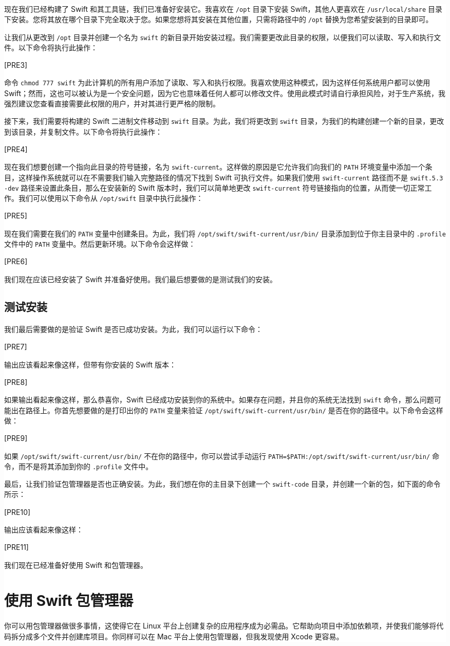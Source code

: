 现在我们已经构建了 Swift 和其工具链，我们已准备好安装它。我喜欢在 `/opt` 目录下安装 Swift，其他人更喜欢在 `/usr/local/share` 目录下安装。您将其放在哪个目录下完全取决于您。如果您想将其安装在其他位置，只需将路径中的 `/opt` 替换为您希望安装到的目录即可。

让我们从更改到 `/opt` 目录并创建一个名为 `swift` 的新目录开始安装过程。我们需要更改此目录的权限，以便我们可以读取、写入和执行文件。以下命令将执行此操作：

[PRE3]

命令 `chmod 777 swift` 为此计算机的所有用户添加了读取、写入和执行权限。我喜欢使用这种模式，因为这样任何系统用户都可以使用 Swift；然而，这也可以被认为是一个安全问题，因为它也意味着任何人都可以修改文件。使用此模式时请自行承担风险，对于生产系统，我强烈建议您查看直接需要此权限的用户，并对其进行更严格的限制。

接下来，我们需要将构建的 Swift 二进制文件移动到 `swift` 目录。为此，我们将更改到 `swift` 目录，为我们的构建创建一个新的目录，更改到该目录，并复制文件。以下命令将执行此操作：

[PRE4]

现在我们想要创建一个指向此目录的符号链接，名为 `swift-current`。这样做的原因是它允许我们向我们的 `PATH` 环境变量中添加一个条目，这样操作系统就可以在不需要我们输入完整路径的情况下找到 Swift 可执行文件。如果我们使用 `swift-current` 路径而不是 `swift.5.3-dev` 路径来设置此条目，那么在安装新的 Swift 版本时，我们可以简单地更改 `swift-current` 符号链接指向的位置，从而使一切正常工作。我们可以使用以下命令从 `/opt/swift` 目录中执行此操作：

[PRE5]

现在我们需要在我们的 `PATH` 变量中创建条目。为此，我们将 `/opt/swift/swift-current/usr/bin/` 目录添加到位于你主目录中的 `.profile` 文件中的 `PATH` 变量中。然后更新环境。以下命令会这样做：

[PRE6]

我们现在应该已经安装了 Swift 并准备好使用。我们最后想要做的是测试我们的安装。

## 测试安装

我们最后需要做的是验证 Swift 是否已成功安装。为此，我们可以运行以下命令：

[PRE7]

输出应该看起来像这样，但带有你安装的 Swift 版本：

[PRE8]

如果输出看起来像这样，那么恭喜你，Swift 已经成功安装到你的系统中。如果存在问题，并且你的系统无法找到 `swift` 命令，那么问题可能出在路径上。你首先想要做的是打印出你的 `PATH` 变量来验证 `/opt/swift/swift-current/usr/bin/` 是否在你的路径中。以下命令会这样做：

[PRE9]

如果 `/opt/swift/swift-current/usr/bin/` 不在你的路径中，你可以尝试手动运行 `PATH=$PATH:/opt/swift/swift-current/usr/bin/` 命令，而不是将其添加到你的 `.profile` 文件中。

最后，让我们验证包管理器是否也正确安装。为此，我们想在你的主目录下创建一个 `swift-code` 目录，并创建一个新的包，如下面的命令所示：

[PRE10]

输出应该看起来像这样：

[PRE11]

我们现在已经准备好使用 Swift 和包管理器。

# 使用 Swift 包管理器

你可以用包管理器做很多事情，这使得它在 Linux 平台上创建复杂的应用程序成为必需品。它帮助向项目中添加依赖项，并使我们能够将代码拆分成多个文件并创建库项目。你同样可以在 Mac 平台上使用包管理器，但我发现使用 Xcode 更容易。
